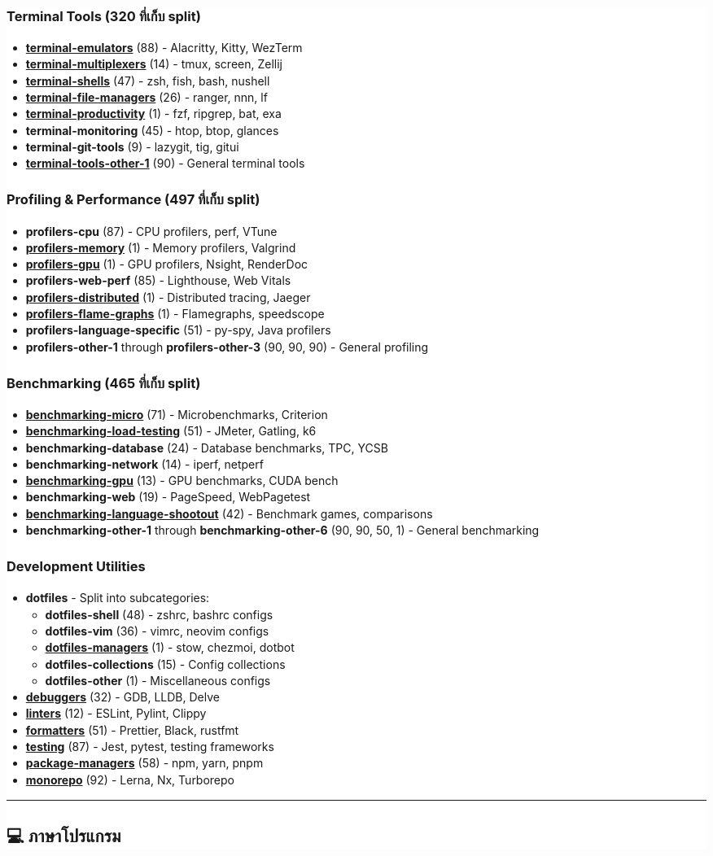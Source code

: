 ### Terminal Tools (320 ที่เก็บ split)
- [**terminal-emulators**](categories/terminal-emulators.md) (88) - Alacritty, Kitty, WezTerm
- [**terminal-multiplexers**](categories/terminal-multiplexers.md) (14) - tmux, screen, Zellij
- [**terminal-shells**](categories/terminal-shells.md) (47) - zsh, fish, bash, nushell
- [**terminal-file-managers**](categories/terminal-file-managers.md) (26) - ranger, nnn, lf
- [**terminal-productivity**](categories/terminal-productivity.md) (1) - fzf, ripgrep, bat, exa
- **terminal-monitoring** (45) - htop, btop, glances
- **terminal-git-tools** (9) - lazygit, tig, gitui
- [**terminal-tools-other-1**](categories/terminal-tools-other-1.md) (90) - General terminal tools

### Profiling & Performance (497 ที่เก็บ split)
- **profilers-cpu** (87) - CPU profilers, perf, VTune
- [**profilers-memory**](categories/profilers-memory.md) (1) - Memory profilers, Valgrind
- [**profilers-gpu**](categories/profilers-gpu.md) (1) - GPU profilers, Nsight, RenderDoc
- **profilers-web-perf** (85) - Lighthouse, Web Vitals
- [**profilers-distributed**](categories/profilers-distributed.md) (1) - Distributed tracing, Jaeger
- [**profilers-flame-graphs**](categories/profilers-flame-graphs.md) (1) - Flamegraphs, speedscope
- **profilers-language-specific** (51) - py-spy, Java profilers
- **profilers-other-1** through **profilers-other-3** (90, 90, 90) - General profiling

### Benchmarking (465 ที่เก็บ split)
- [**benchmarking-micro**](categories/benchmarking-micro.md) (71) - Microbenchmarks, Criterion
- [**benchmarking-load-testing**](categories/benchmarking-load-testing.md) (51) - JMeter, Gatling, k6
- **benchmarking-database** (24) - Database benchmarks, TPC, YCSB
- **benchmarking-network** (14) - iperf, netperf
- [**benchmarking-gpu**](categories/benchmarking-gpu.md) (13) - GPU benchmarks, CUDA bench
- **benchmarking-web** (19) - PageSpeed, WebPagetest
- [**benchmarking-language-shootout**](categories/benchmarking-language-shootout.md) (42) - Benchmark games, comparisons
- **benchmarking-other-1** through **benchmarking-other-6** (90, 90, 50, 1) - General benchmarking

### Development Utilities
- **dotfiles** - Split into subcategories:
  - **dotfiles-shell** (48) - zshrc, bashrc configs
  - **dotfiles-vim** (36) - vimrc, neovim configs
  - [**dotfiles-managers**](categories/dotfiles-managers.md) (1) - stow, chezmoi, dotbot
  - **dotfiles-collections** (15) - Config collections
  - **dotfiles-other** (1) - Miscellaneous configs
- [**debuggers**](categories/debuggers.md) (32) - GDB, LLDB, Delve
- [**linters**](categories/linters.md) (12) - ESLint, Pylint, Clippy
- [**formatters**](categories/formatters.md) (51) - Prettier, Black, rustfmt
- [**testing**](categories/testing.md) (87) - Jest, pytest, testing frameworks
- [**package-managers**](categories/package-managers.md) (58) - npm, yarn, pnpm
- [**monorepo**](categories/monorepo.md) (92) - Lerna, Nx, Turborepo

---

## 💻 ภาษาโปรแกรม
